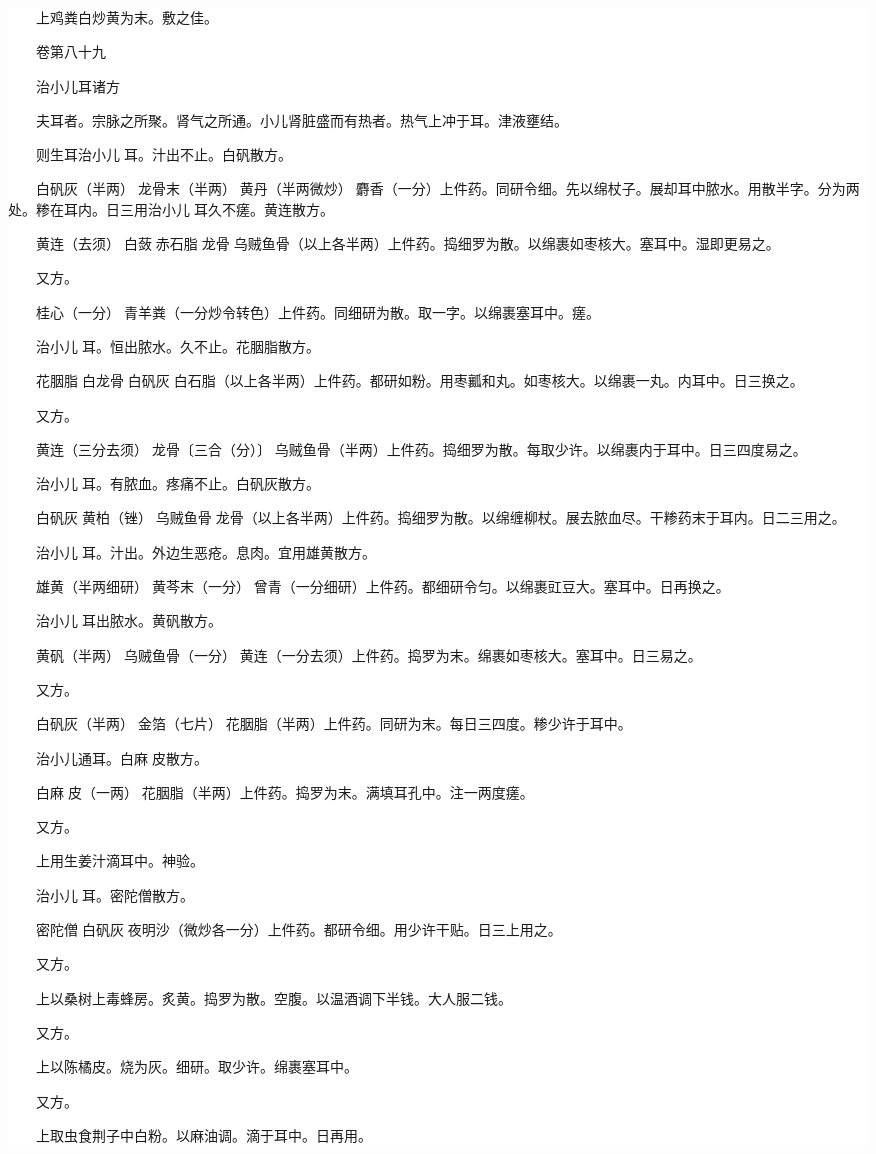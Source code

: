 　　上鸡粪白炒黄为末。敷之佳。

　　卷第八十九

　　治小儿耳诸方

　　夫耳者。宗脉之所聚。肾气之所通。小儿肾脏盛而有热者。热气上冲于耳。津液壅结。

　　则生耳治小儿 耳。汁出不止。白矾散方。

　　白矾灰（半两） 龙骨末（半两） 黄丹（半两微炒） 麝香（一分）上件药。同研令细。先以绵杖子。展却耳中脓水。用散半字。分为两处。糁在耳内。日三用治小儿 耳久不瘥。黄连散方。

　　黄连（去须） 白蔹 赤石脂 龙骨 乌贼鱼骨（以上各半两）上件药。捣细罗为散。以绵裹如枣核大。塞耳中。湿即更易之。

　　又方。

　　桂心（一分） 青羊粪（一分炒令转色）上件药。同细研为散。取一字。以绵裹塞耳中。瘥。

　　治小儿 耳。恒出脓水。久不止。花胭脂散方。

　　花胭脂 白龙骨 白矾灰 白石脂（以上各半两）上件药。都研如粉。用枣瓤和丸。如枣核大。以绵裹一丸。内耳中。日三换之。

　　又方。

　　黄连（三分去须） 龙骨〔三合（分）〕 乌贼鱼骨（半两）上件药。捣细罗为散。每取少许。以绵裹内于耳中。日三四度易之。

　　治小儿 耳。有脓血。疼痛不止。白矾灰散方。

　　白矾灰 黄柏（锉） 乌贼鱼骨 龙骨（以上各半两）上件药。捣细罗为散。以绵缠柳杖。展去脓血尽。干糁药末于耳内。日二三用之。

　　治小儿 耳。汁出。外边生恶疮。息肉。宜用雄黄散方。

　　雄黄（半两细研） 黄芩末（一分） 曾青（一分细研）上件药。都细研令匀。以绵裹豇豆大。塞耳中。日再换之。

　　治小儿 耳出脓水。黄矾散方。

　　黄矾（半两） 乌贼鱼骨（一分） 黄连（一分去须）上件药。捣罗为末。绵裹如枣核大。塞耳中。日三易之。

　　又方。

　　白矾灰（半两） 金箔（七片） 花胭脂（半两）上件药。同研为末。每日三四度。糁少许于耳中。

　　治小儿通耳。白麻 皮散方。

　　白麻 皮（一两） 花胭脂（半两）上件药。捣罗为末。满填耳孔中。注一两度瘥。

　　又方。

　　上用生姜汁滴耳中。神验。

　　治小儿 耳。密陀僧散方。

　　密陀僧 白矾灰 夜明沙（微炒各一分）上件药。都研令细。用少许干贴。日三上用之。

　　又方。

　　上以桑树上毒蜂房。炙黄。捣罗为散。空腹。以温酒调下半钱。大人服二钱。

　　又方。

　　上以陈橘皮。烧为灰。细研。取少许。绵裹塞耳中。

　　又方。

　　上取虫食荆子中白粉。以麻油调。滴于耳中。日再用。
